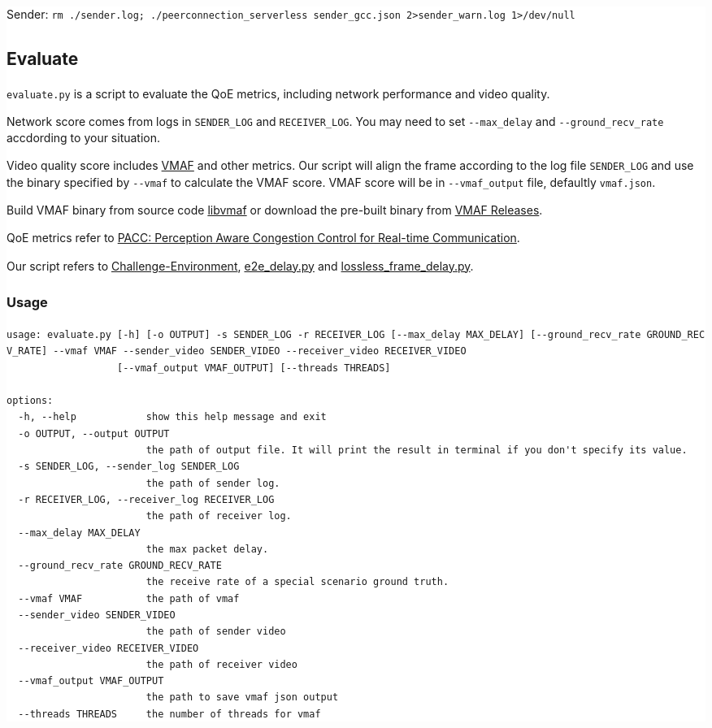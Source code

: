 Sender: `rm ./sender.log; ./peerconnection_serverless sender_gcc.json 2>sender_warn.log 1>/dev/null`

## Evaluate

`evaluate.py` is a script to evaluate the QoE metrics, including network performance and video quality.

Network score comes from logs in `SENDER_LOG` and `RECEIVER_LOG`. You may need to set `--max_delay` and `--ground_recv_rate` accdording to your situation.

Video quality score includes [VMAF](https://github.com/Netflix/vmaf) and other metrics. Our script will align the frame according to the log file `SENDER_LOG` and use the binary specified by `--vmaf` to calculate the VMAF score. VMAF score will be in `--vmaf_output` file, defaultly `vmaf.json`.

Build VMAF binary from source code [libvmaf](https://github.com/Netflix/vmaf/blob/master/libvmaf/README.md) or download the pre-built binary from [VMAF Releases](https://github.com/Netflix/vmaf/releases).

QoE metrics refer to [PACC: Perception Aware Congestion Control for Real-time Communication](https://ieeexplore.ieee.org/document/10219915).

Our script refers to [Challenge-Environment](https://github.com/OpenNetLab/Challenge-Environment), [e2e_delay.py](https://github.com/OpenNetLab/AlphaRTC/blob/gcc_baseline/examples/peerconnection/gcc/corpus/e2e_delay.py) and [lossless_frame_delay.py](https://github.com/OpenNetLab/AlphaRTC/blob/gcc_baseline/examples/peerconnection/gcc/corpus/lossless_frame_delay.py).

### Usage

``` text
usage: evaluate.py [-h] [-o OUTPUT] -s SENDER_LOG -r RECEIVER_LOG [--max_delay MAX_DELAY] [--ground_recv_rate GROUND_RECV_RATE] --vmaf VMAF --sender_video SENDER_VIDEO --receiver_video RECEIVER_VIDEO
                   [--vmaf_output VMAF_OUTPUT] [--threads THREADS]

options:
  -h, --help            show this help message and exit
  -o OUTPUT, --output OUTPUT
                        the path of output file. It will print the result in terminal if you don't specify its value.
  -s SENDER_LOG, --sender_log SENDER_LOG
                        the path of sender log.
  -r RECEIVER_LOG, --receiver_log RECEIVER_LOG
                        the path of receiver log.
  --max_delay MAX_DELAY
                        the max packet delay.
  --ground_recv_rate GROUND_RECV_RATE
                        the receive rate of a special scenario ground truth.
  --vmaf VMAF           the path of vmaf
  --sender_video SENDER_VIDEO
                        the path of sender video
  --receiver_video RECEIVER_VIDEO
                        the path of receiver video
  --vmaf_output VMAF_OUTPUT
                        the path to save vmaf json output
  --threads THREADS     the number of threads for vmaf
```
